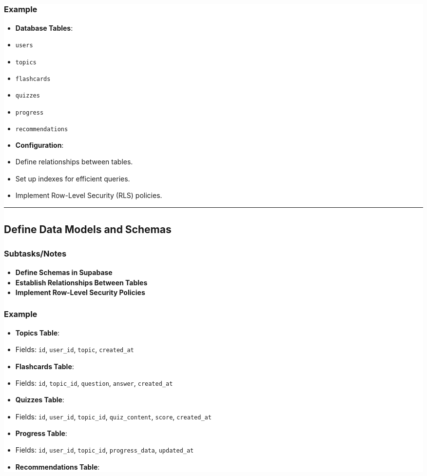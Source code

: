 ### Example


- **Database Tables**:


 - `users`
 - `topics`
 - `flashcards`
 - `quizzes`
 - `progress`
 - `recommendations`


- **Configuration**:


 - Define relationships between tables.
 - Set up indexes for efficient queries.
 - Implement Row-Level Security (RLS) policies.


---


## Define Data Models and Schemas


### Subtasks/Notes


- **Define Schemas in Supabase**
- **Establish Relationships Between Tables**
- **Implement Row-Level Security Policies**


### Example


- **Topics Table**:


 - Fields: `id`, `user_id`, `topic`, `created_at`


- **Flashcards Table**:


 - Fields: `id`, `topic_id`, `question`, `answer`, `created_at`


- **Quizzes Table**:


 - Fields: `id`, `user_id`, `topic_id`, `quiz_content`, `score`, `created_at`


- **Progress Table**:


 - Fields: `id`, `user_id`, `topic_id`, `progress_data`, `updated_at`


- **Recommendations Table**:

